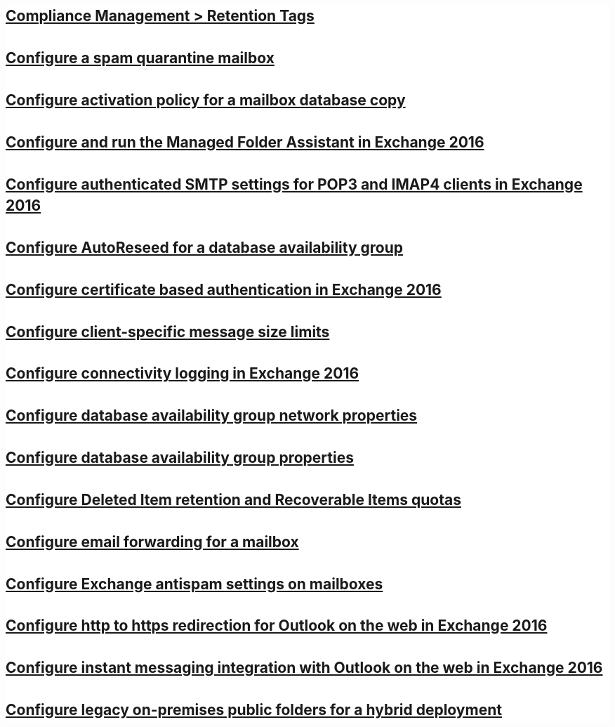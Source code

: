 ## [Compliance Management > Retention Tags](compliance-managementretention-tags.md)
## [Configure a spam quarantine mailbox](configure-a-spam-quarantine-mailbox.md)
## [Configure activation policy for a mailbox database copy](configure-activation-policy-for-a-mailbox-database-copy.md)
## [Configure and run the Managed Folder Assistant in Exchange 2016](configure-and-run-the-managed-folder-assistant-in-exchange-2016.md)
## [Configure authenticated SMTP settings for POP3 and IMAP4 clients in Exchange 2016](configure-authenticated-smtp-settings-for-pop3-and-imap4-clients-in-exchange-201.md)
## [Configure AutoReseed for a database availability group](configure-autoreseed-for-a-database-availability-group.md)
## [Configure certificate based authentication in Exchange 2016](configure-certificate-based-authentication-in-exchange-2016.md)
## [Configure client-specific message size limits](configure-client-specific-message-size-limits.md)
## [Configure connectivity logging in Exchange 2016](configure-connectivity-logging-in-exchange-2016.md)
## [Configure database availability group network properties](configure-database-availability-group-network-properties.md)
## [Configure database availability group properties](configure-database-availability-group-properties.md)
## [Configure Deleted Item retention and Recoverable Items quotas](configure-deleted-item-retention-and-recoverable-items-quotas.md)
## [Configure email forwarding for a mailbox](configure-email-forwarding-for-a-mailbox.md)
## [Configure Exchange antispam settings on mailboxes](configure-exchange-antispam-settings-on-mailboxes.md)
## [Configure http to https redirection for Outlook on the web in Exchange 2016](configure-http-to-https-redirection-for-outlook-on-the-web-in-exchange-2016.md)
## [Configure instant messaging integration with Outlook on the web in Exchange 2016](configure-instant-messaging-integration-with-outlook-on-the-web-in-exchange-2016.md)
## [Configure legacy on-premises public folders for a hybrid deployment](configure-legacy-on-premises-public-folders-for-a-hybrid-deployment.md)